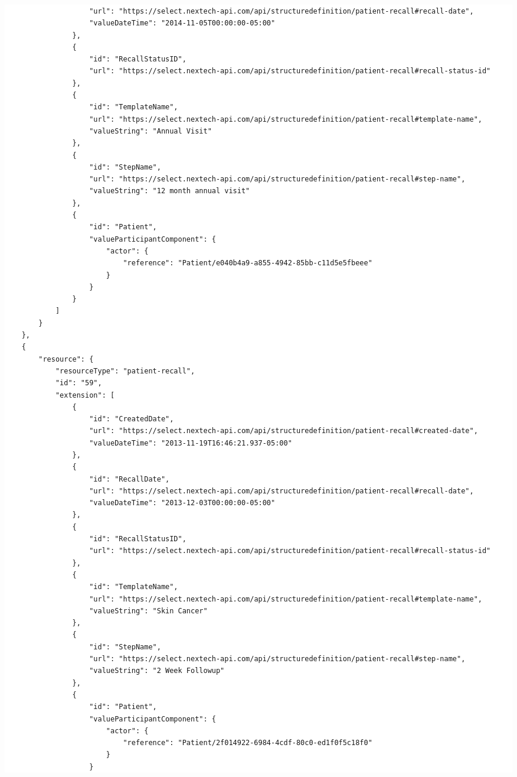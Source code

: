                         "url": "https://select.nextech-api.com/api/structuredefinition/patient-recall#recall-date",
                        "valueDateTime": "2014-11-05T00:00:00-05:00"
                    },
                    {
                        "id": "RecallStatusID",
                        "url": "https://select.nextech-api.com/api/structuredefinition/patient-recall#recall-status-id"
                    },
                    {
                        "id": "TemplateName",
                        "url": "https://select.nextech-api.com/api/structuredefinition/patient-recall#template-name",
                        "valueString": "Annual Visit"
                    },
                    {
                        "id": "StepName",
                        "url": "https://select.nextech-api.com/api/structuredefinition/patient-recall#step-name",
                        "valueString": "12 month annual visit"
                    },
                    {
                        "id": "Patient",
                        "valueParticipantComponent": {
                            "actor": {
                                "reference": "Patient/e040b4a9-a855-4942-85bb-c11d5e5fbeee"
                            }
                        }
                    }
                ]
            }
        },
        {
            "resource": {
                "resourceType": "patient-recall",
                "id": "59",
                "extension": [
                    {
                        "id": "CreatedDate",
                        "url": "https://select.nextech-api.com/api/structuredefinition/patient-recall#created-date",
                        "valueDateTime": "2013-11-19T16:46:21.937-05:00"
                    },
                    {
                        "id": "RecallDate",
                        "url": "https://select.nextech-api.com/api/structuredefinition/patient-recall#recall-date",
                        "valueDateTime": "2013-12-03T00:00:00-05:00"
                    },
                    {
                        "id": "RecallStatusID",
                        "url": "https://select.nextech-api.com/api/structuredefinition/patient-recall#recall-status-id"
                    },
                    {
                        "id": "TemplateName",
                        "url": "https://select.nextech-api.com/api/structuredefinition/patient-recall#template-name",
                        "valueString": "Skin Cancer"
                    },
                    {
                        "id": "StepName",
                        "url": "https://select.nextech-api.com/api/structuredefinition/patient-recall#step-name",
                        "valueString": "2 Week Followup"
                    },
                    {
                        "id": "Patient",
                        "valueParticipantComponent": {
                            "actor": {
                                "reference": "Patient/2f014922-6984-4cdf-80c0-ed1f0f5c18f0"
                            }
                        }
